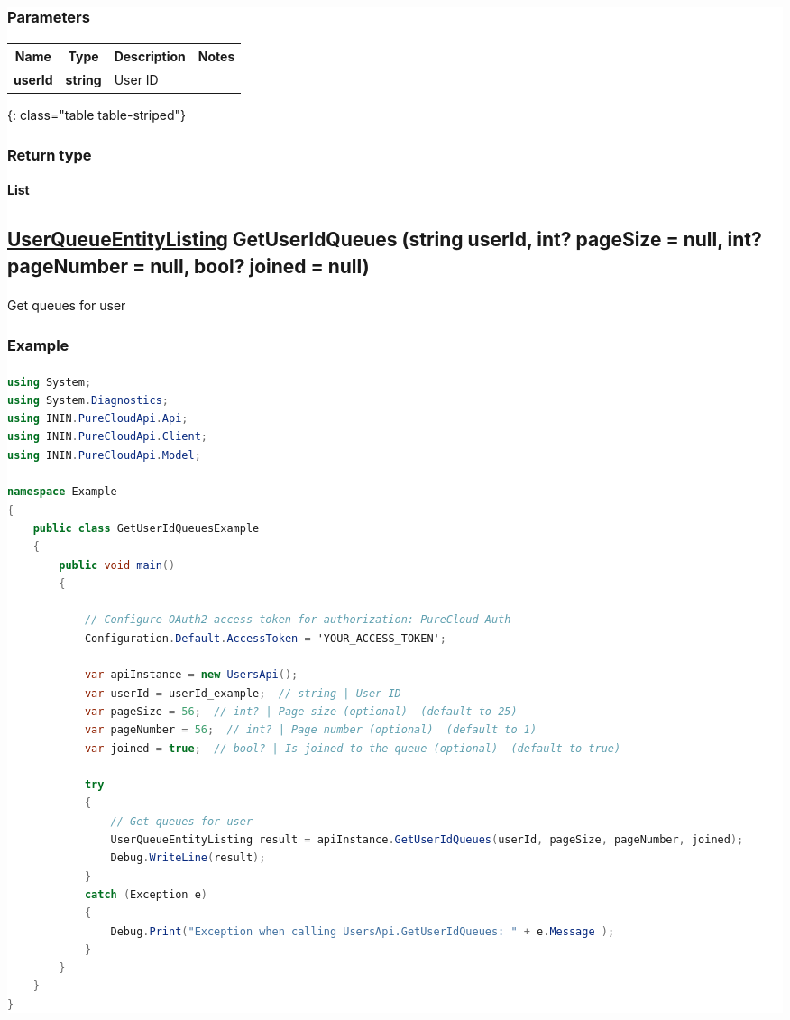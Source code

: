 ### Parameters


|Name | Type | Description  | Notes |
|------------- | ------------- | ------------- | -------------|
| **userId** | **string**| User ID |  |
{: class="table table-striped"}

### Return type

**List<string>**

<a name="getuseridqueues"></a>

## [**UserQueueEntityListing**](UserQueueEntityListing.html) GetUserIdQueues (string userId, int? pageSize = null, int? pageNumber = null, bool? joined = null)

Get queues for user



### Example
~~~csharp
using System;
using System.Diagnostics;
using ININ.PureCloudApi.Api;
using ININ.PureCloudApi.Client;
using ININ.PureCloudApi.Model;

namespace Example
{
    public class GetUserIdQueuesExample
    {
        public void main()
        {
            
            // Configure OAuth2 access token for authorization: PureCloud Auth
            Configuration.Default.AccessToken = 'YOUR_ACCESS_TOKEN';

            var apiInstance = new UsersApi();
            var userId = userId_example;  // string | User ID
            var pageSize = 56;  // int? | Page size (optional)  (default to 25)
            var pageNumber = 56;  // int? | Page number (optional)  (default to 1)
            var joined = true;  // bool? | Is joined to the queue (optional)  (default to true)

            try
            {
                // Get queues for user
                UserQueueEntityListing result = apiInstance.GetUserIdQueues(userId, pageSize, pageNumber, joined);
                Debug.WriteLine(result);
            }
            catch (Exception e)
            {
                Debug.Print("Exception when calling UsersApi.GetUserIdQueues: " + e.Message );
            }
        }
    }
}
~~~
